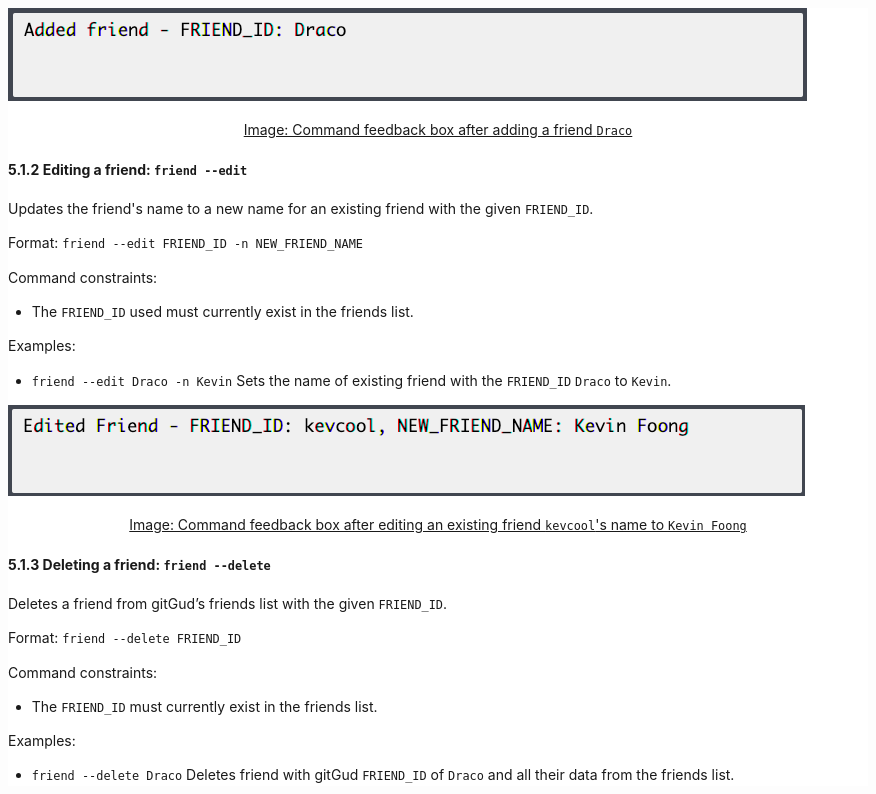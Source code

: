 ![Friend add Screenshot](images/ui-screenshots/friend-add.png)
<br><center><ins>Image: Command feedback box after adding a friend `Draco`</ins></center>

#### 5.1.2 Editing a friend: `friend --edit` 

Updates the friend's name to a new name for an existing friend with the given `FRIEND_ID`.

Format: `friend --edit FRIEND_ID -n NEW_FRIEND_NAME`

Command constraints: 
* The `FRIEND_ID` used must currently exist in the friends list.

Examples: 
* `friend --edit Draco -n Kevin` Sets the name of existing friend with the `FRIEND_ID` `Draco` to `Kevin`.

![Friend edit Screenshot](images/ui-screenshots/friend-edit.png)
<br><center><ins>Image: Command feedback box after editing an existing friend `kevcool`'s name to `Kevin Foong`</ins></center>

#### 5.1.3 Deleting a friend: `friend --delete`

Deletes a friend from gitGud’s friends list with the given `FRIEND_ID`.

Format: `friend --delete FRIEND_ID`

Command constraints: 
* The `FRIEND_ID` must currently exist in the friends list.

Examples:
* `friend --delete Draco` Deletes friend with gitGud `FRIEND_ID` of `Draco` and all their data from the friends list.
